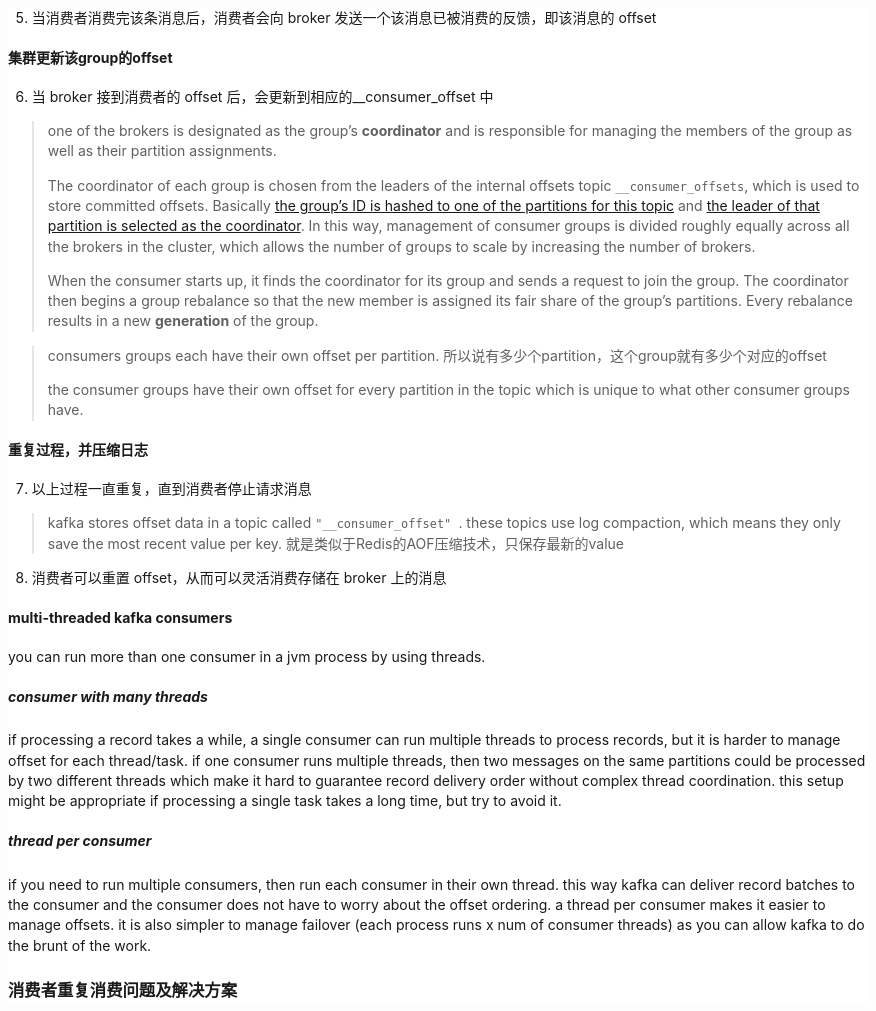 5)  当消费者消费完该条消息后，消费者会向 broker 发送一个该消息已被消费的反馈，即该消息的 offset

#### 集群更新该group的offset

6)  当 broker 接到消费者的 offset 后，会更新到相应的__consumer_offset 中

>  one of the brokers is designated as the group’s **coordinator** and is responsible for managing the members of the group as well as their partition assignments. 
>
> The coordinator of each group is chosen from the leaders of the internal offsets topic `__consumer_offsets`, which is used to store committed offsets. Basically [the group’s ID is hashed to one of the partitions for this topic]() and [the leader of that partition is selected as the coordinator](). In this way, management of consumer groups is divided roughly equally across all the brokers in the cluster, which allows the number of groups to scale by increasing the number of brokers.
>
> When the consumer starts up, it finds the coordinator for its group and sends a request to join the group. The coordinator then begins a group rebalance so that the new member is assigned its fair share of the group’s partitions. Every rebalance results in a new **generation** of the group.

> consumers groups each have their own offset per partition. 所以说有多少个partition，这个group就有多少个对应的offset
>
> the consumer groups have their own offset for every partition in the topic which is unique to what other consumer groups have.

#### 重复过程，并压缩日志

7)  以上过程一直重复，直到消费者停止请求消息

> kafka stores offset data in a topic called `"__consumer_offset" `. these topics use log compaction, which means they only save the most recent value per key. 就是类似于Redis的AOF压缩技术，只保存最新的value

8)  消费者可以重置 offset，从而可以灵活消费存储在 broker 上的消息



#### multi-threaded kafka consumers

you can run more than one consumer in a jvm process by using threads.

##### consumer with many threads

if processing a record takes a while, a single consumer can run multiple threads to process records, but it is harder to manage offset for each thread/task. if one consumer runs multiple threads, then two messages on the same partitions could be processed by two different threads which make it hard to guarantee record delivery order without complex thread coordination. this setup might be appropriate if processing a single task takes a long time, but try to avoid it.

##### thread per consumer

if you need to run multiple consumers, then run each consumer in their own thread. this way kafka can deliver record batches to the consumer and the consumer does not have to worry about the offset ordering. a thread per consumer makes it easier to manage offsets. it is also simpler to manage failover (each process runs x num of consumer threads) as you can allow kafka to do the brunt of the work.

### 消费者重复消费问题及解决方案 
